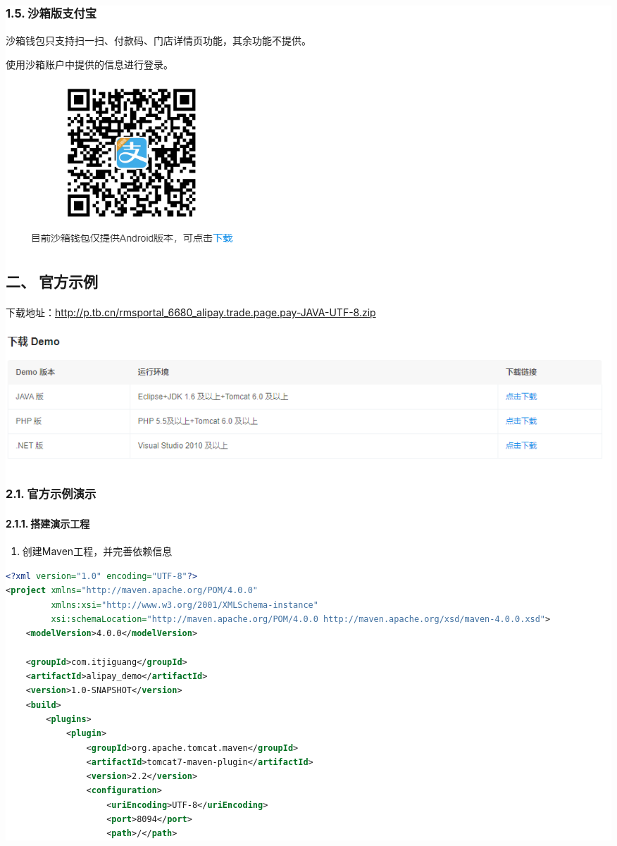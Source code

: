 ### 1.5. 沙箱版支付宝

沙箱钱包只支持扫一扫、付款码、门店详情页功能，其余功能不提供。

使用沙箱账户中提供的信息进行登录。

![1574244164845](assets/1574244164845.png)



## 二、 官方示例

下载地址：http://p.tb.cn/rmsportal_6680_alipay.trade.page.pay-JAVA-UTF-8.zip

![1574243346473](assets/1574243346473.png)

### 2.1. 官方示例演示

#### 2.1.1. 搭建演示工程

1. 创建Maven工程，并完善依赖信息

```xml
<?xml version="1.0" encoding="UTF-8"?>
<project xmlns="http://maven.apache.org/POM/4.0.0"
         xmlns:xsi="http://www.w3.org/2001/XMLSchema-instance"
         xsi:schemaLocation="http://maven.apache.org/POM/4.0.0 http://maven.apache.org/xsd/maven-4.0.0.xsd">
    <modelVersion>4.0.0</modelVersion>

    <groupId>com.itjiguang</groupId>
    <artifactId>alipay_demo</artifactId>
    <version>1.0-SNAPSHOT</version>
    <build>
        <plugins>
            <plugin>
                <groupId>org.apache.tomcat.maven</groupId>
                <artifactId>tomcat7-maven-plugin</artifactId>
                <version>2.2</version>
                <configuration>
                    <uriEncoding>UTF-8</uriEncoding>
                    <port>8094</port>
                    <path>/</path>
```